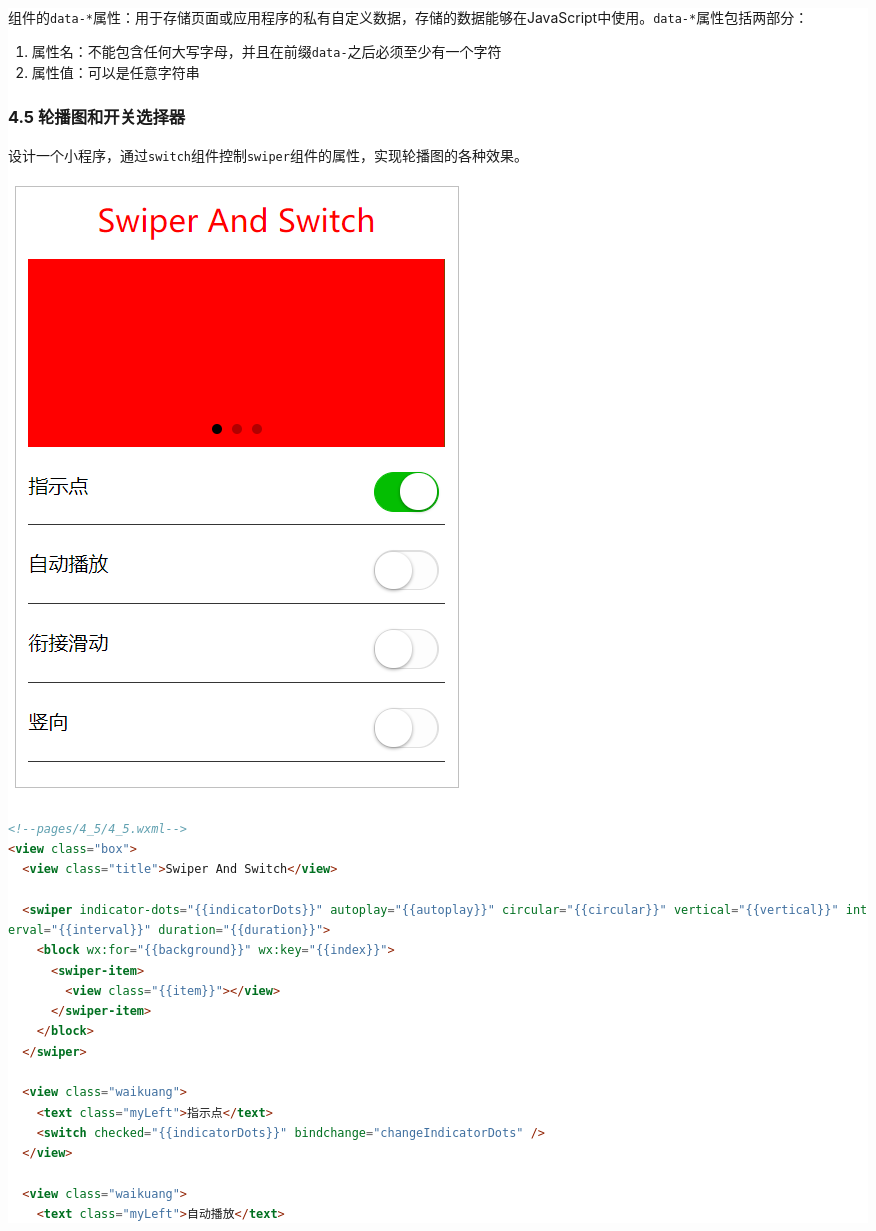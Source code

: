 组件的`data-*`属性：用于存储页面或应用程序的私有自定义数据，存储的数据能够在JavaScript中使用。`data-*`属性包括两部分：

1. 属性名：不能包含任何大写字母，并且在前缀`data-`之后必须至少有一个字符
2. 属性值：可以是任意字符串

<div STYLE="page-break-after: always;"></div>

### 4.5 轮播图和开关选择器

设计一个小程序，通过`switch`组件控制`swiper`组件的属性，实现轮播图的各种效果。

![](./img/Chapter4/5.png)

```html
<!--pages/4_5/4_5.wxml-->
<view class="box">
  <view class="title">Swiper And Switch</view>

  <swiper indicator-dots="{{indicatorDots}}" autoplay="{{autoplay}}" circular="{{circular}}" vertical="{{vertical}}" interval="{{interval}}" duration="{{duration}}">
    <block wx:for="{{background}}" wx:key="{{index}}">
      <swiper-item>
        <view class="{{item}}"></view>
      </swiper-item>
    </block>
  </swiper>

  <view class="waikuang">
    <text class="myLeft">指示点</text>
    <switch checked="{{indicatorDots}}" bindchange="changeIndicatorDots" />
  </view>

  <view class="waikuang">
    <text class="myLeft">自动播放</text>
```